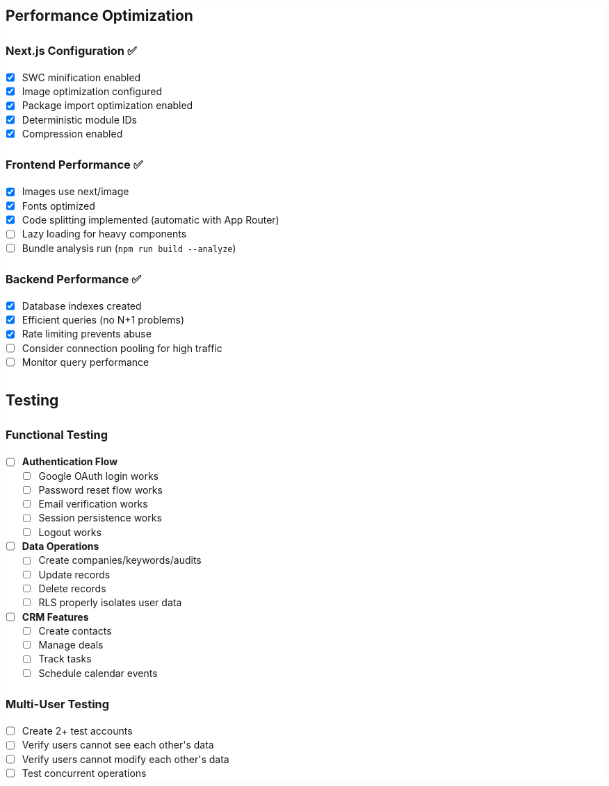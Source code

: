 ## Performance Optimization

### Next.js Configuration ✅
- [x] SWC minification enabled
- [x] Image optimization configured
- [x] Package import optimization enabled
- [x] Deterministic module IDs
- [x] Compression enabled

### Frontend Performance ✅
- [x] Images use next/image
- [x] Fonts optimized
- [x] Code splitting implemented (automatic with App Router)
- [ ] Lazy loading for heavy components
- [ ] Bundle analysis run (`npm run build --analyze`)

### Backend Performance ✅
- [x] Database indexes created
- [x] Efficient queries (no N+1 problems)
- [x] Rate limiting prevents abuse
- [ ] Consider connection pooling for high traffic
- [ ] Monitor query performance

## Testing

### Functional Testing
- [ ] **Authentication Flow**
  - [ ] Google OAuth login works
  - [ ] Password reset flow works
  - [ ] Email verification works
  - [ ] Session persistence works
  - [ ] Logout works

- [ ] **Data Operations**
  - [ ] Create companies/keywords/audits
  - [ ] Update records
  - [ ] Delete records
  - [ ] RLS properly isolates user data

- [ ] **CRM Features**
  - [ ] Create contacts
  - [ ] Manage deals
  - [ ] Track tasks
  - [ ] Schedule calendar events

### Multi-User Testing
- [ ] Create 2+ test accounts
- [ ] Verify users cannot see each other's data
- [ ] Verify users cannot modify each other's data
- [ ] Test concurrent operations
